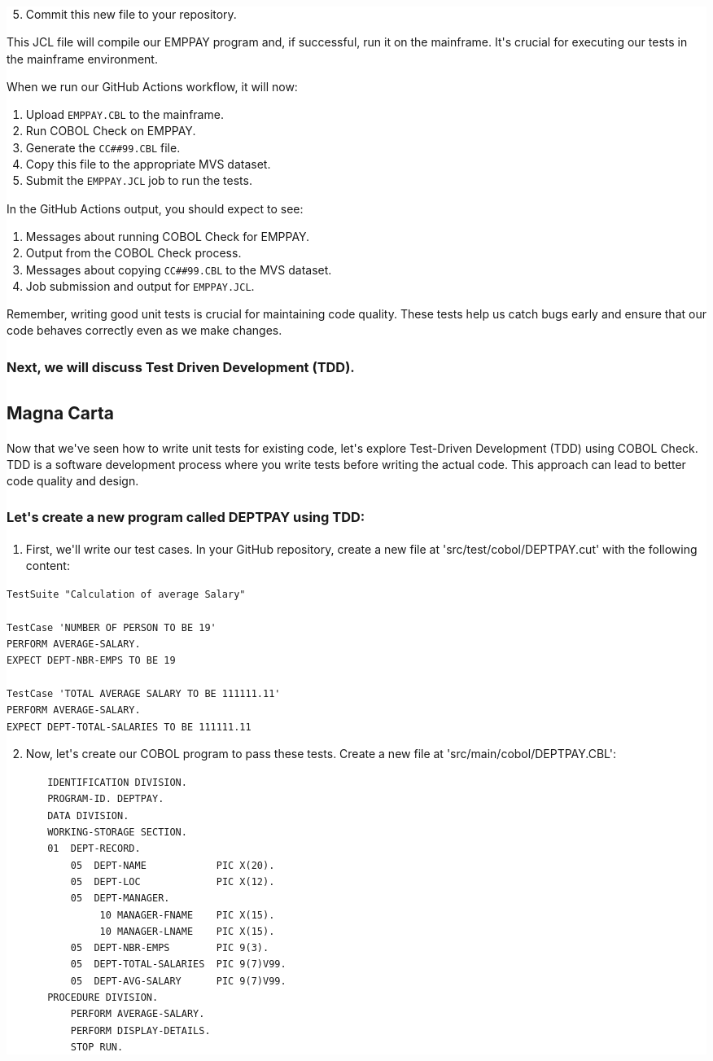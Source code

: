 5. Commit this new file to your repository.

This JCL file will compile our EMPPAY program and, if successful, run it on the mainframe. It's crucial for executing our tests in the mainframe environment.

When we run our GitHub Actions workflow, it will now:

1. Upload `EMPPAY.CBL` to the mainframe.
2. Run COBOL Check on EMPPAY.
3. Generate the `CC##99.CBL` file.
4. Copy this file to the appropriate MVS dataset.
5. Submit the `EMPPAY.JCL` job to run the tests.

In the GitHub Actions output, you should expect to see:

1. Messages about running COBOL Check for EMPPAY.
2. Output from the COBOL Check process.
3. Messages about copying `CC##99.CBL` to the MVS dataset.
4. Job submission and output for `EMPPAY.JCL`.

Remember, writing good unit tests is crucial for maintaining code quality. These tests help us catch bugs early and ensure that our code behaves correctly even as we make changes.

### Next, we will discuss Test Driven Development (TDD).

## Magna Carta
Now that we've seen how to write unit tests for existing code, let's explore Test-Driven Development (TDD) using COBOL Check. TDD is a software development process where you write tests before writing the actual code. This approach can lead to better code quality and design.

### Let's create a new program called DEPTPAY using TDD:

1. First, we'll write our test cases. In your GitHub repository, create a new file at 'src/test/cobol/DEPTPAY.cut' with the following content:
```
TestSuite "Calculation of average Salary"

TestCase 'NUMBER OF PERSON TO BE 19'
PERFORM AVERAGE-SALARY.
EXPECT DEPT-NBR-EMPS TO BE 19

TestCase 'TOTAL AVERAGE SALARY TO BE 111111.11'
PERFORM AVERAGE-SALARY.
EXPECT DEPT-TOTAL-SALARIES TO BE 111111.11
```
2. Now, let's create our COBOL program to pass these tests. Create a new file at 'src/main/cobol/DEPTPAY.CBL':

```cobol
       IDENTIFICATION DIVISION.
       PROGRAM-ID. DEPTPAY.
       DATA DIVISION.
       WORKING-STORAGE SECTION.
       01  DEPT-RECORD.
           05  DEPT-NAME            PIC X(20).
           05  DEPT-LOC             PIC X(12).
           05  DEPT-MANAGER.
                10 MANAGER-FNAME    PIC X(15).
                10 MANAGER-LNAME    PIC X(15).
           05  DEPT-NBR-EMPS        PIC 9(3).
           05  DEPT-TOTAL-SALARIES  PIC 9(7)V99.
           05  DEPT-AVG-SALARY      PIC 9(7)V99.
       PROCEDURE DIVISION.
           PERFORM AVERAGE-SALARY.
           PERFORM DISPLAY-DETAILS.
           STOP RUN.

```